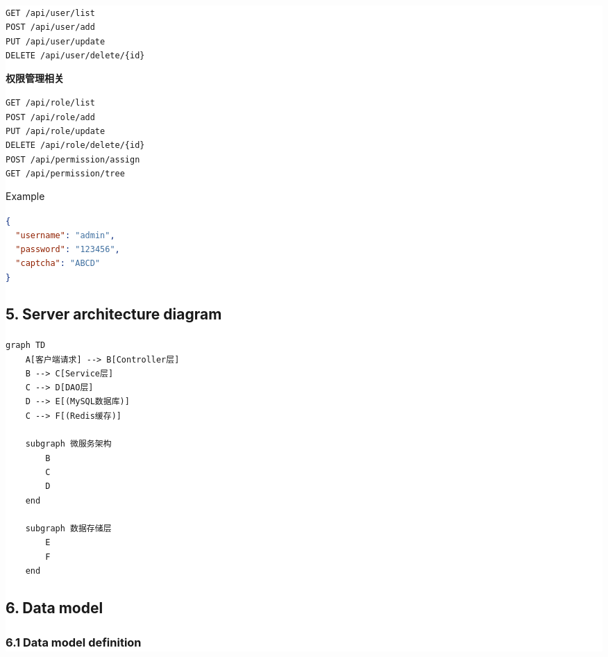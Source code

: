 ```
GET /api/user/list
POST /api/user/add
PUT /api/user/update
DELETE /api/user/delete/{id}
```

**权限管理相关**

```
GET /api/role/list
POST /api/role/add
PUT /api/role/update
DELETE /api/role/delete/{id}
POST /api/permission/assign
GET /api/permission/tree
```

Example

```json
{
  "username": "admin",
  "password": "123456",
  "captcha": "ABCD"
}
```

## 5. Server architecture diagram

```mermaid
graph TD
    A[客户端请求] --> B[Controller层]
    B --> C[Service层]
    C --> D[DAO层]
    D --> E[(MySQL数据库)]
    C --> F[(Redis缓存)]

    subgraph 微服务架构
        B
        C
        D
    end

    subgraph 数据存储层
        E
        F
    end
```

## 6. Data model

### 6.1 Data model definition
